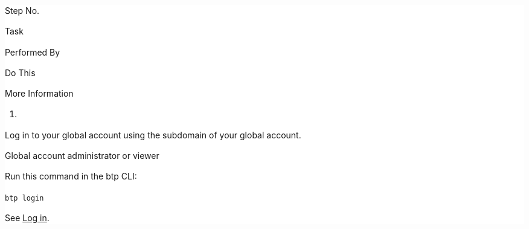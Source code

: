 Step No.



</th>
<th valign="top">

Task



</th>
<th valign="top">

Performed By



</th>
<th valign="top">

Do This



</th>
<th valign="top">

More Information



</th>
</tr>
<tr>
<td valign="top">

1.



</td>
<td valign="top">

Log in to your global account using the subdomain of your global account.



</td>
<td valign="top">

Global account administrator or viewer



</td>
<td valign="top">

Run this command in the btp CLI:

`btp login`



</td>
<td valign="top">

See [Log in](../50-administration-and-ops/log-in-e241b30.md).
